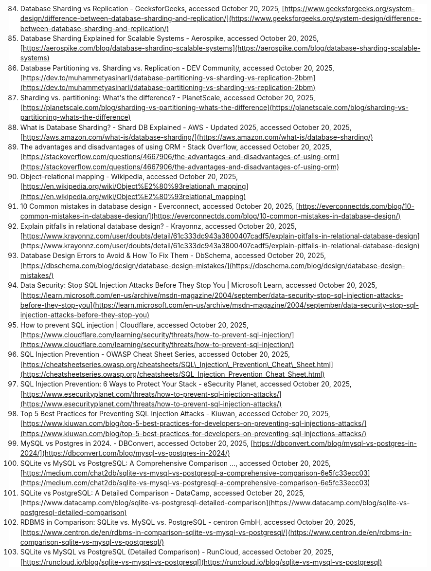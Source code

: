 84. Database Sharding vs Replication \- GeeksforGeeks, accessed October 20, 2025, [https://www.geeksforgeeks.org/system-design/difference-between-database-sharding-and-replication/](https://www.geeksforgeeks.org/system-design/difference-between-database-sharding-and-replication/)  
85. Database Sharding Explained for Scalable Systems \- Aerospike, accessed October 20, 2025, [https://aerospike.com/blog/database-sharding-scalable-systems](https://aerospike.com/blog/database-sharding-scalable-systems)  
86. Database Partitioning vs. Sharding vs. Replication \- DEV Community, accessed October 20, 2025, [https://dev.to/muhammetyasinarli/database-partitioning-vs-sharding-vs-replication-2bbm](https://dev.to/muhammetyasinarli/database-partitioning-vs-sharding-vs-replication-2bbm)  
87. Sharding vs. partitioning: What's the difference? \- PlanetScale, accessed October 20, 2025, [https://planetscale.com/blog/sharding-vs-partitioning-whats-the-difference](https://planetscale.com/blog/sharding-vs-partitioning-whats-the-difference)  
88. What is Database Sharding? \- Shard DB Explained \- AWS \- Updated 2025, accessed October 20, 2025, [https://aws.amazon.com/what-is/database-sharding/](https://aws.amazon.com/what-is/database-sharding/)  
89. The advantages and disadvantages of using ORM \- Stack Overflow, accessed October 20, 2025, [https://stackoverflow.com/questions/4667906/the-advantages-and-disadvantages-of-using-orm](https://stackoverflow.com/questions/4667906/the-advantages-and-disadvantages-of-using-orm)  
90. Object–relational mapping \- Wikipedia, accessed October 20, 2025, [https://en.wikipedia.org/wiki/Object%E2%80%93relational\_mapping](https://en.wikipedia.org/wiki/Object%E2%80%93relational_mapping)  
91. 10 Common mistakes in database design \- Everconnect, accessed October 20, 2025, [https://everconnectds.com/blog/10-common-mistakes-in-database-design/](https://everconnectds.com/blog/10-common-mistakes-in-database-design/)  
92. Explain pitfalls in relational database design? \- Krayonnz, accessed October 20, 2025, [https://www.krayonnz.com/user/doubts/detail/61c333dc943a3800407cadf5/explain-pitfalls-in-relational-database-design](https://www.krayonnz.com/user/doubts/detail/61c333dc943a3800407cadf5/explain-pitfalls-in-relational-database-design)  
93. Database Design Errors to Avoid & How To Fix Them \- DbSchema, accessed October 20, 2025, [https://dbschema.com/blog/design/database-design-mistakes/](https://dbschema.com/blog/design/database-design-mistakes/)  
94. Data Security: Stop SQL Injection Attacks Before They Stop You | Microsoft Learn, accessed October 20, 2025, [https://learn.microsoft.com/en-us/archive/msdn-magazine/2004/september/data-security-stop-sql-injection-attacks-before-they-stop-you](https://learn.microsoft.com/en-us/archive/msdn-magazine/2004/september/data-security-stop-sql-injection-attacks-before-they-stop-you)  
95. How to prevent SQL injection | Cloudflare, accessed October 20, 2025, [https://www.cloudflare.com/learning/security/threats/how-to-prevent-sql-injection/](https://www.cloudflare.com/learning/security/threats/how-to-prevent-sql-injection/)  
96. SQL Injection Prevention \- OWASP Cheat Sheet Series, accessed October 20, 2025, [https://cheatsheetseries.owasp.org/cheatsheets/SQL\_Injection\_Prevention\_Cheat\_Sheet.html](https://cheatsheetseries.owasp.org/cheatsheets/SQL_Injection_Prevention_Cheat_Sheet.html)  
97. SQL Injection Prevention: 6 Ways to Protect Your Stack \- eSecurity Planet, accessed October 20, 2025, [https://www.esecurityplanet.com/threats/how-to-prevent-sql-injection-attacks/](https://www.esecurityplanet.com/threats/how-to-prevent-sql-injection-attacks/)  
98. Top 5 Best Practices for Preventing SQL Injection Attacks \- Kiuwan, accessed October 20, 2025, [https://www.kiuwan.com/blog/top-5-best-practices-for-developers-on-preventing-sql-injections-attacks/](https://www.kiuwan.com/blog/top-5-best-practices-for-developers-on-preventing-sql-injections-attacks/)  
99. MySQL vs Postgres in 2024\. \- DBConvert, accessed October 20, 2025, [https://dbconvert.com/blog/mysql-vs-postgres-in-2024/](https://dbconvert.com/blog/mysql-vs-postgres-in-2024/)  
100. SQLite vs MySQL vs PostgreSQL: A Comprehensive Comparison ..., accessed October 20, 2025, [https://medium.com/chat2db/sqlite-vs-mysql-vs-postgresql-a-comprehensive-comparison-6e5fc33ecc03](https://medium.com/chat2db/sqlite-vs-mysql-vs-postgresql-a-comprehensive-comparison-6e5fc33ecc03)  
101. SQLite vs PostgreSQL: A Detailed Comparison \- DataCamp, accessed October 20, 2025, [https://www.datacamp.com/blog/sqlite-vs-postgresql-detailed-comparison](https://www.datacamp.com/blog/sqlite-vs-postgresql-detailed-comparison)  
102. RDBMS in Comparison: SQLite vs. MySQL vs. PostgreSQL \- centron GmbH, accessed October 20, 2025, [https://www.centron.de/en/rdbms-in-comparison-sqlite-vs-mysql-vs-postgresql/](https://www.centron.de/en/rdbms-in-comparison-sqlite-vs-mysql-vs-postgresql/)  
103. SQLite vs MySQL vs PostgreSQL (Detailed Comparison) \- RunCloud, accessed October 20, 2025, [https://runcloud.io/blog/sqlite-vs-mysql-vs-postgresql](https://runcloud.io/blog/sqlite-vs-mysql-vs-postgresql)  